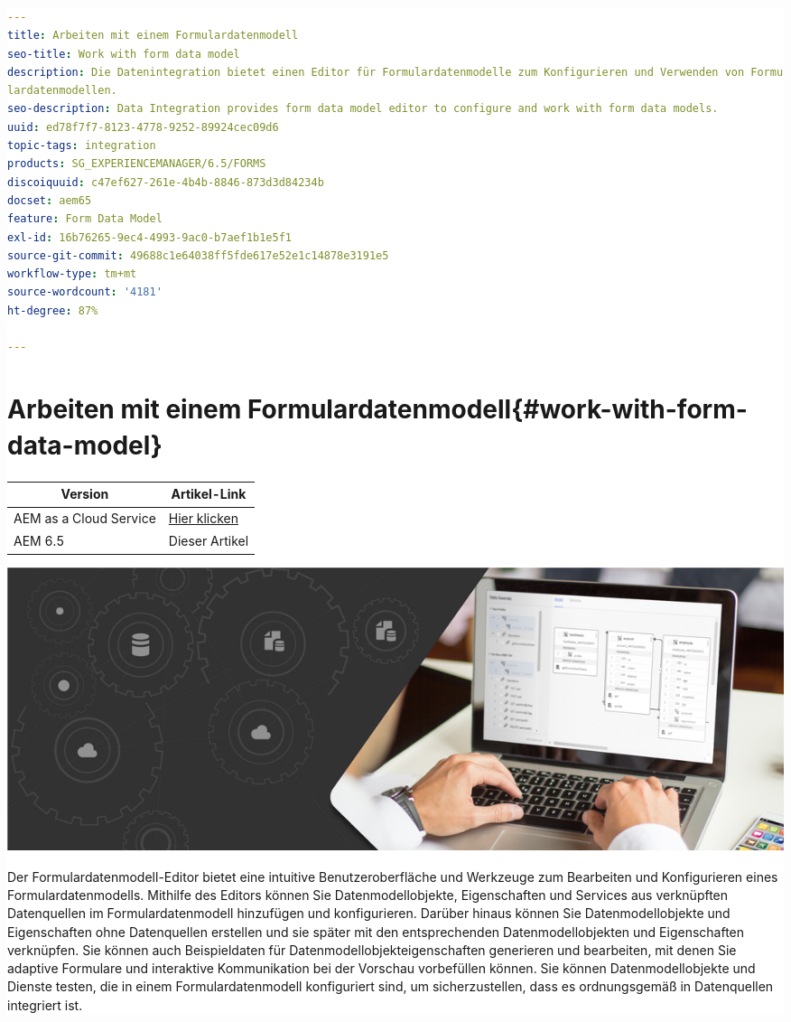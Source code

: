 ```yaml
---
title: Arbeiten mit einem Formulardatenmodell
seo-title: Work with form data model
description: Die Datenintegration bietet einen Editor für Formulardatenmodelle zum Konfigurieren und Verwenden von Formulardatenmodellen.
seo-description: Data Integration provides form data model editor to configure and work with form data models.
uuid: ed78f7f7-8123-4778-9252-89924cec09d6
topic-tags: integration
products: SG_EXPERIENCEMANAGER/6.5/FORMS
discoiquuid: c47ef627-261e-4b4b-8846-873d3d84234b
docset: aem65
feature: Form Data Model
exl-id: 16b76265-9ec4-4993-9ac0-b7aef1b1e5f1
source-git-commit: 49688c1e64038ff5fde617e52e1c14878e3191e5
workflow-type: tm+mt
source-wordcount: '4181'
ht-degree: 87%

---
```


# Arbeiten mit einem Formulardatenmodell{#work-with-form-data-model}

| Version | Artikel-Link |
| -------- | ---------------------------- |
| AEM as a Cloud Service | [Hier klicken](https://experienceleague.adobe.com/docs/experience-manager-cloud-service/content/forms/integrate/use-form-data-model/work-with-form-data-model.html) |
| AEM 6.5 | Dieser Artikel |

![data-integration](do-not-localize/data-integeration.png)

Der Formulardatenmodell-Editor bietet eine intuitive Benutzeroberfläche und Werkzeuge zum Bearbeiten und Konfigurieren eines Formulardatenmodells. Mithilfe des Editors können Sie Datenmodellobjekte, Eigenschaften und Services aus verknüpften Datenquellen im Formulardatenmodell hinzufügen und konfigurieren. Darüber hinaus können Sie Datenmodellobjekte und Eigenschaften ohne Datenquellen erstellen und sie später mit den entsprechenden Datenmodellobjekten und Eigenschaften verknüpfen. Sie können auch Beispieldaten für Datenmodellobjekteigenschaften generieren und bearbeiten, mit denen Sie adaptive Formulare und interaktive Kommunikation bei der Vorschau vorbefüllen können. Sie können Datenmodellobjekte und Dienste testen, die in einem Formulardatenmodell konfiguriert sind, um sicherzustellen, dass es ordnungsgemäß in Datenquellen integriert ist.
